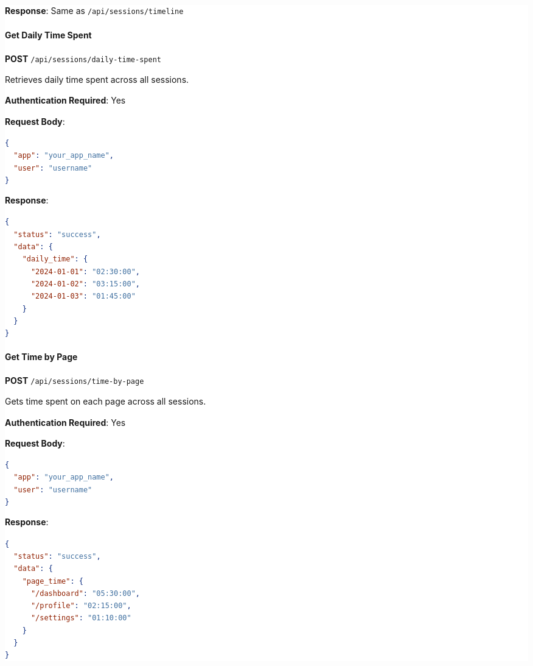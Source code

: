 **Response**: Same as `/api/sessions/timeline`

#### Get Daily Time Spent
**POST** `/api/sessions/daily-time-spent`

Retrieves daily time spent across all sessions.

**Authentication Required**: Yes

**Request Body**:
```json
{
  "app": "your_app_name",
  "user": "username"
}
```

**Response**:
```json
{
  "status": "success",
  "data": {
    "daily_time": {
      "2024-01-01": "02:30:00",
      "2024-01-02": "03:15:00",
      "2024-01-03": "01:45:00"
    }
  }
}
```

#### Get Time by Page
**POST** `/api/sessions/time-by-page`

Gets time spent on each page across all sessions.

**Authentication Required**: Yes

**Request Body**:
```json
{
  "app": "your_app_name",
  "user": "username"
}
```

**Response**:
```json
{
  "status": "success",
  "data": {
    "page_time": {
      "/dashboard": "05:30:00",
      "/profile": "02:15:00",
      "/settings": "01:10:00"
    }
  }
}
```
